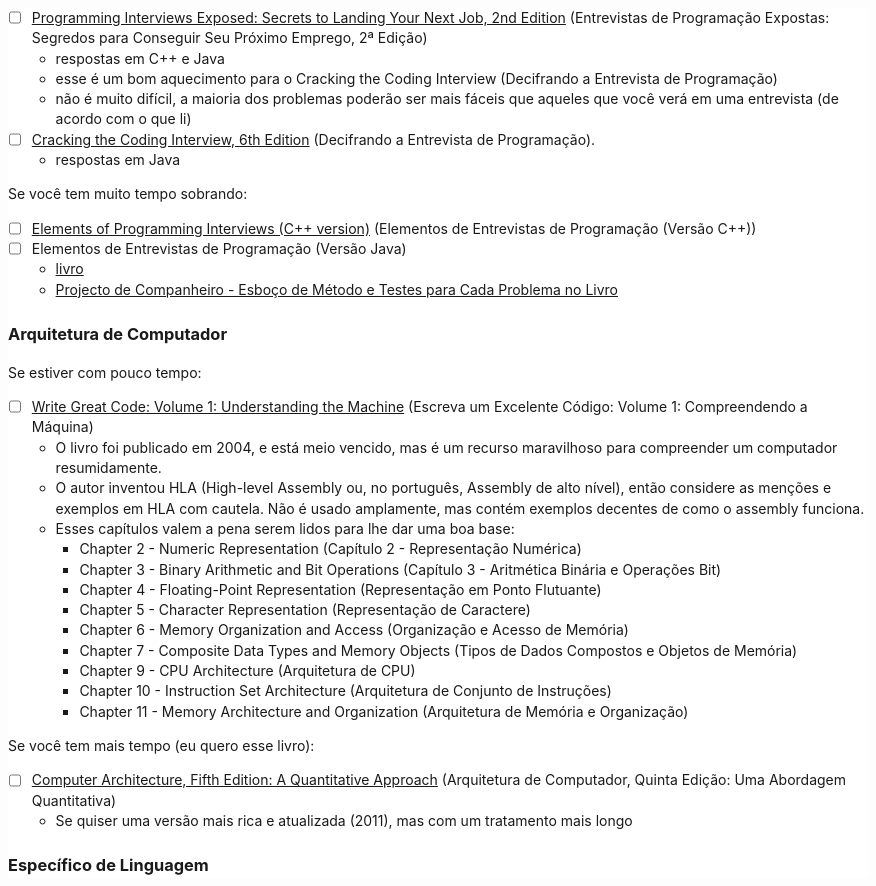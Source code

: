 - [ ] [Programming Interviews Exposed: Secrets to Landing Your Next Job, 2nd Edition](http://www.wiley.com/WileyCDA/WileyTitle/productCd-047012167X.html) (Entrevistas de Programação Expostas: Segredos para Conseguir Seu Próximo Emprego, 2ª Edição)
    - respostas em C++ e Java
    - esse é um bom aquecimento para o Cracking the Coding Interview (Decifrando a Entrevista de Programação)
    - não é muito difícil, a maioria dos problemas poderão ser mais fáceis que aqueles que você verá em uma entrevista (de acordo com o que li)
- [ ] [Cracking the Coding Interview, 6th Edition](http://www.amazon.com/Cracking-Coding-Interview-6th-Programming/dp/0984782850/) (Decifrando a Entrevista de Programação).
    - respostas em Java

Se você tem muito tempo sobrando:

- [ ] [Elements of Programming Interviews (C++ version)](https://www.amazon.com/Elements-Programming-Interviews-Insiders-Guide/dp/1479274836) (Elementos de Entrevistas de Programação (Versão C++))
- [ ] Elementos de Entrevistas de Programação (Versão Java)
    - [livro](https://www.amazon.com/Elements-Programming-Interviews-Java-Insiders/dp/1517435803/)
    - [Projecto de Companheiro - Esboço de Método e Testes para Cada Problema no Livro](https://github.com/gardncl/elements-of-programming-interviews)

### Arquitetura de Computador

Se estiver com pouco tempo:

- [ ] [Write Great Code: Volume 1: Understanding the Machine](https://www.amazon.com/Write-Great-Code-Understanding-Machine/dp/1593270038) (Escreva um Excelente Código: Volume 1: Compreendendo a Máquina)
    - O livro foi publicado em 2004, e está meio vencido, mas é um recurso maravilhoso para compreender um computador resumidamente.
    - O autor inventou HLA (High-level Assembly ou, no português, Assembly de alto nível), então considere as menções e exemplos em HLA com cautela. Não é usado amplamente, mas contém exemplos decentes de como o assembly funciona.
    - Esses capítulos valem a pena serem lidos para lhe dar uma boa base:
        - Chapter 2 - Numeric Representation (Capítulo 2 - Representação Numérica)
        - Chapter 3 - Binary Arithmetic and Bit Operations (Capítulo 3 - Aritmética Binária e Operações Bit)
        - Chapter 4 - Floating-Point Representation (Representação em Ponto Flutuante)
        - Chapter 5 - Character Representation (Representação de Caractere)
        - Chapter 6 - Memory Organization and Access (Organização e Acesso de Memória)
        - Chapter 7 - Composite Data Types and Memory Objects (Tipos de Dados Compostos e Objetos de Memória)
        - Chapter 9 - CPU Architecture (Arquitetura de CPU)
        - Chapter 10 - Instruction Set Architecture (Arquitetura de Conjunto de Instruções)
        - Chapter 11 - Memory Architecture and Organization (Arquitetura de Memória e Organização) 

Se você tem mais tempo (eu quero esse livro):

- [ ] [Computer Architecture, Fifth Edition: A Quantitative Approach](https://www.amazon.com/dp/012383872X/) (Arquitetura de Computador, Quinta Edição: Uma Abordagem Quantitativa)
    - Se quiser uma versão mais rica e atualizada (2011), mas com um tratamento mais longo

### Específico de Linguagem
